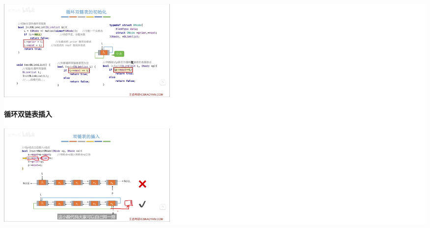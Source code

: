 <img src="imgs\image-20250108172959737.png" alt="image-20250108172959737" style="zoom:33%;" />

#### 循环双链表插入

<img src="imgs\image-20250108173041809.png" alt="image-20250108173041809" style="zoom:33%;" />
